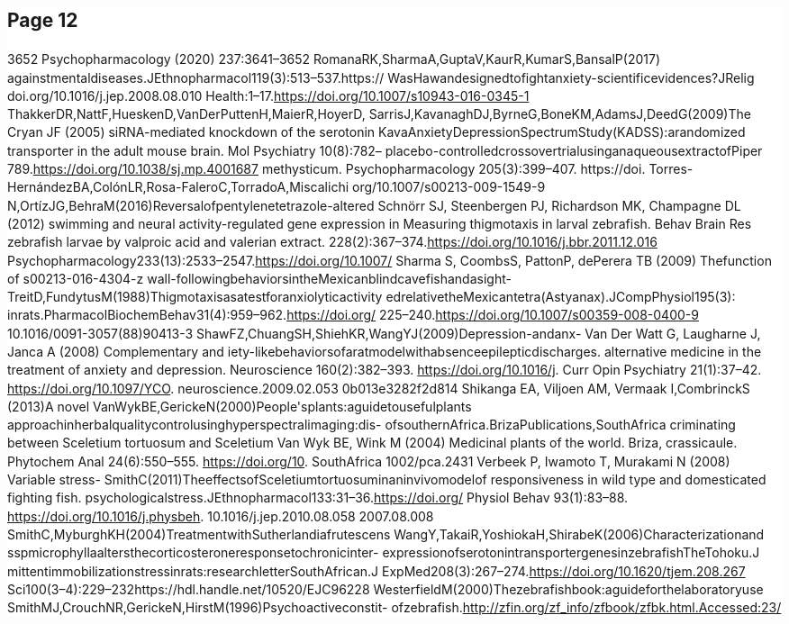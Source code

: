 ## Page 12

3652 Psychopharmacology (2020) 237:3641–3652
RomanaRK,SharmaA,GuptaV,KaurR,KumarS,BansalP(2017) againstmentaldiseases.JEthnopharmacol119(3):513–537.https://
WasHawandesignedtofightanxiety-scientificevidences?JRelig doi.org/10.1016/j.jep.2008.08.010
Health:1–17.https://doi.org/10.1007/s10943-016-0345-1 ThakkerDR,NattF,HueskenD,VanDerPuttenH,MaierR,HoyerD,
SarrisJ,KavanaghDJ,ByrneG,BoneKM,AdamsJ,DeedG(2009)The Cryan JF (2005) siRNA-mediated knockdown of the serotonin
KavaAnxietyDepressionSpectrumStudy(KADSS):arandomized transporter in the adult mouse brain. Mol Psychiatry 10(8):782–
placebo-controlledcrossovertrialusinganaqueousextractofPiper 789.https://doi.org/10.1038/sj.mp.4001687
methysticum. Psychopharmacology 205(3):399–407. https://doi. Torres-HernándezBA,ColónLR,Rosa-FaleroC,TorradoA,Miscalichi
org/10.1007/s00213-009-1549-9 N,OrtízJG,BehraM(2016)Reversalofpentylenetetrazole-altered
Schnörr SJ, Steenbergen PJ, Richardson MK, Champagne DL (2012) swimming and neural activity-regulated gene expression in
Measuring thigmotaxis in larval zebrafish. Behav Brain Res zebrafish larvae by valproic acid and valerian extract.
228(2):367–374.https://doi.org/10.1016/j.bbr.2011.12.016 Psychopharmacology233(13):2533–2547.https://doi.org/10.1007/
Sharma S, CoombsS, PattonP, dePerera TB (2009) Thefunction of s00213-016-4304-z
wall-followingbehaviorsintheMexicanblindcavefishandasight- TreitD,FundytusM(1988)Thigmotaxisasatestforanxiolyticactivity
edrelativetheMexicantetra(Astyanax).JCompPhysiol195(3): inrats.PharmacolBiochemBehav31(4):959–962.https://doi.org/
225–240.https://doi.org/10.1007/s00359-008-0400-9
10.1016/0091-3057(88)90413-3
ShawFZ,ChuangSH,ShiehKR,WangYJ(2009)Depression-andanx- Van Der Watt G, Laugharne J, Janca A (2008) Complementary and
iety-likebehaviorsofaratmodelwithabsenceepilepticdischarges. alternative medicine in the treatment of anxiety and depression.
Neuroscience 160(2):382–393. https://doi.org/10.1016/j. Curr Opin Psychiatry 21(1):37–42. https://doi.org/10.1097/YCO.
neuroscience.2009.02.053 0b013e3282f2d814
Shikanga EA, Viljoen AM, Vermaak I,CombrinckS (2013)A novel
VanWykBE,GerickeN(2000)People'splants:aguidetousefulplants
approachinherbalqualitycontrolusinghyperspectralimaging:dis-
ofsouthernAfrica.BrizaPublications,SouthAfrica
criminating between Sceletium tortuosum and Sceletium
Van Wyk BE, Wink M (2004) Medicinal plants of the world. Briza,
crassicaule. Phytochem Anal 24(6):550–555. https://doi.org/10.
SouthAfrica
1002/pca.2431
Verbeek P, Iwamoto T, Murakami N (2008) Variable stress-
SmithC(2011)TheeffectsofSceletiumtortuosuminaninvivomodelof
responsiveness in wild type and domesticated fighting fish.
psychologicalstress.JEthnopharmacol133:31–36.https://doi.org/
Physiol Behav 93(1):83–88. https://doi.org/10.1016/j.physbeh.
10.1016/j.jep.2010.08.058
2007.08.008
SmithC,MyburghKH(2004)TreatmentwithSutherlandiafrutescens
WangY,TakaiR,YoshiokaH,ShirabeK(2006)Characterizationand
sspmicrophyllaaltersthecorticosteroneresponsetochronicinter-
expressionofserotonintransportergenesinzebrafishTheTohoku.J
mittentimmobilizationstressinrats:researchletterSouthAfrican.J
ExpMed208(3):267–274.https://doi.org/10.1620/tjem.208.267
Sci100(3–4):229–232https://hdl.handle.net/10520/EJC96228
WesterfieldM(2000)Thezebrafishbook:aguideforthelaboratoryuse
SmithMJ,CrouchNR,GerickeN,HirstM(1996)Psychoactiveconstit-
ofzebrafish.http://zfin.org/zf_info/zfbook/zfbk.html.Accessed:23/